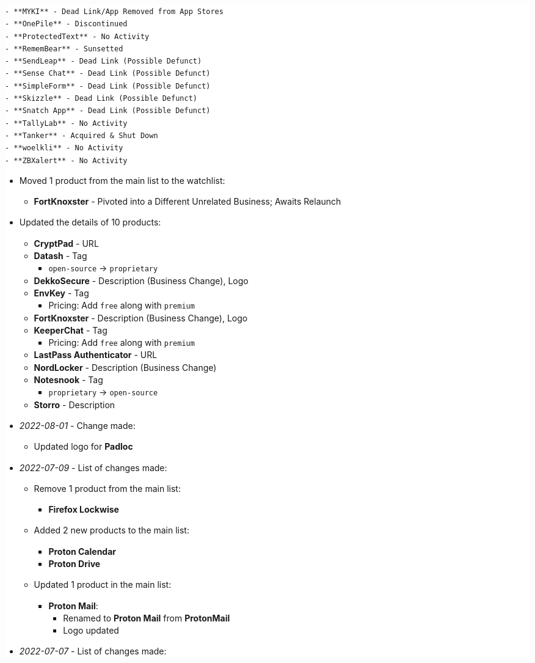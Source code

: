     - **MYKI** - Dead Link/App Removed from App Stores
    - **OnePile** - Discontinued
    - **ProtectedText** - No Activity
    - **RememBear** - Sunsetted
    - **SendLeap** - Dead Link (Possible Defunct)
    - **Sense Chat** - Dead Link (Possible Defunct)
    - **SimpleForm** - Dead Link (Possible Defunct)
    - **Skizzle** - Dead Link (Possible Defunct)
    - **Snatch App** - Dead Link (Possible Defunct)
    - **TallyLab** - No Activity
    - **Tanker** - Acquired & Shut Down
    - **woelkli** - No Activity
    - **ZBXalert** - No Activity

  - Moved 1 product from the main list to the watchlist:

    - **FortKnoxster** - Pivoted into a Different Unrelated Business; Awaits Relaunch

  - Updated the details of 10 products:

    - **CryptPad** - URL
    - **Datash** - Tag
      - `open-source` &rarr; `proprietary`
    - **DekkoSecure** - Description (Business Change), Logo
    - **EnvKey** - Tag
      - Pricing: Add `free` along with `premium`
    - **FortKnoxster** - Description (Business Change), Logo
    - **KeeperChat** - Tag
      - Pricing: Add `free` along with `premium`
    - **LastPass Authenticator** - URL
    - **NordLocker** - Description (Business Change)
    - **Notesnook** - Tag
      - `proprietary` &rarr; `open-source`
    - **Storro** - Description

- _2022-08-01_ - Change made:

  - Updated logo for **Padloc**

- _2022-07-09_ - List of changes made:

  - Remove 1 product from the main list:

    - **Firefox Lockwise**

  - Added 2 new products to the main list:

    - **Proton Calendar**
    - **Proton Drive**

  - Updated 1 product in the main list:
    - **Proton Mail**:
      - Renamed to **Proton Mail** from **ProtonMail**
      - Logo updated

- _2022-07-07_ - List of changes made:
